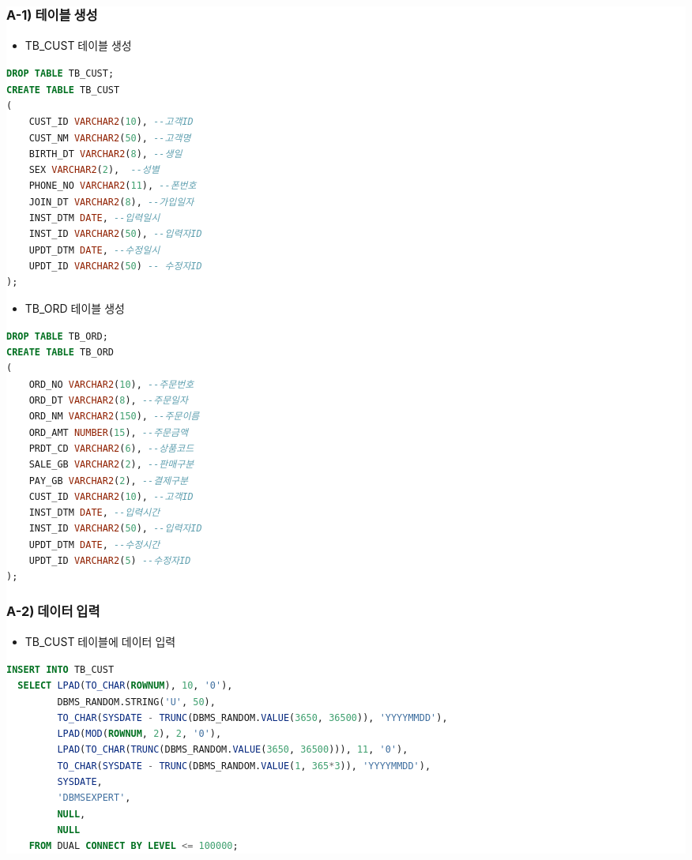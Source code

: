 ### A-1) 테이블 생성

* TB_CUST 테이블 생성
```sql
DROP TABLE TB_CUST;
CREATE TABLE TB_CUST
(
    CUST_ID VARCHAR2(10), --고객ID
    CUST_NM VARCHAR2(50), --고객명
    BIRTH_DT VARCHAR2(8), --생일
    SEX VARCHAR2(2),  --성별
    PHONE_NO VARCHAR2(11), --폰번호
    JOIN_DT VARCHAR2(8), --가입일자
    INST_DTM DATE, --입력일시
    INST_ID VARCHAR2(50), --입력자ID
    UPDT_DTM DATE, --수정일시
    UPDT_ID VARCHAR2(50) -- 수정자ID
);
```

* TB_ORD 테이블 생성
```sql
DROP TABLE TB_ORD;
CREATE TABLE TB_ORD
(
    ORD_NO VARCHAR2(10), --주문번호
    ORD_DT VARCHAR2(8), --주문일자
    ORD_NM VARCHAR2(150), --주문이름
    ORD_AMT NUMBER(15), --주문금액
    PRDT_CD VARCHAR2(6), --상품코드
    SALE_GB VARCHAR2(2), --판매구분
    PAY_GB VARCHAR2(2), --결제구분
    CUST_ID VARCHAR2(10), --고객ID
    INST_DTM DATE, --입력시간
    INST_ID VARCHAR2(50), --입력자ID
    UPDT_DTM DATE, --수정시간
    UPDT_ID VARCHAR2(5) --수정자ID
);
```

### A-2) 데이터 입력

* TB_CUST 테이블에 데이터 입력
```sql
INSERT INTO TB_CUST
  SELECT LPAD(TO_CHAR(ROWNUM), 10, '0'),
         DBMS_RANDOM.STRING('U', 50),
         TO_CHAR(SYSDATE - TRUNC(DBMS_RANDOM.VALUE(3650, 36500)), 'YYYYMMDD'),
         LPAD(MOD(ROWNUM, 2), 2, '0'),
         LPAD(TO_CHAR(TRUNC(DBMS_RANDOM.VALUE(3650, 36500))), 11, '0'),
         TO_CHAR(SYSDATE - TRUNC(DBMS_RANDOM.VALUE(1, 365*3)), 'YYYYMMDD'),
         SYSDATE,
         'DBMSEXPERT',
         NULL,
         NULL
    FROM DUAL CONNECT BY LEVEL <= 100000;
```
